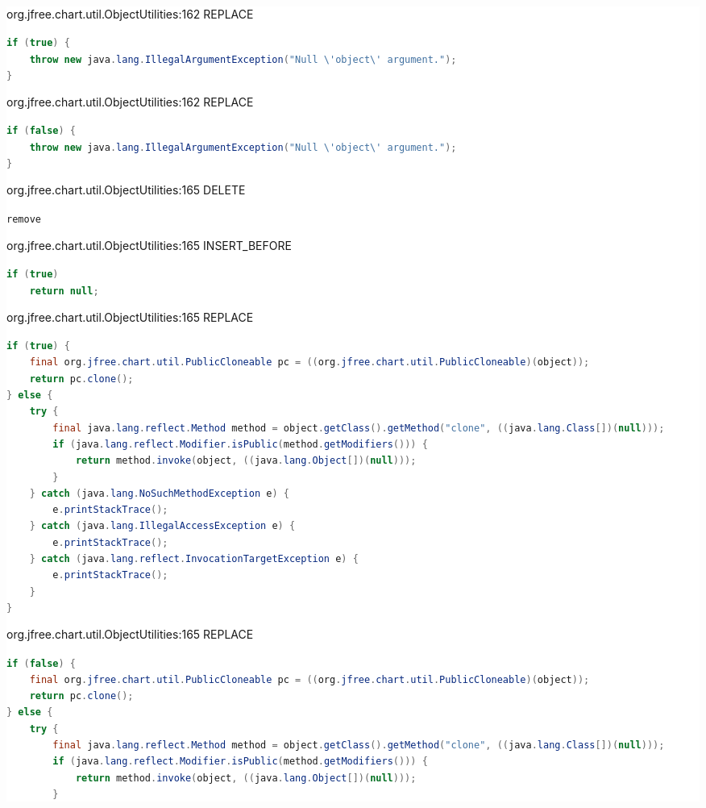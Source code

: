 org.jfree.chart.util.ObjectUtilities:162
REPLACE
```Java
if (true) {
	throw new java.lang.IllegalArgumentException("Null \'object\' argument.");
} 
```

org.jfree.chart.util.ObjectUtilities:162
REPLACE
```Java
if (false) {
	throw new java.lang.IllegalArgumentException("Null \'object\' argument.");
} 
```

org.jfree.chart.util.ObjectUtilities:165
DELETE
```Java
remove
```

org.jfree.chart.util.ObjectUtilities:165
INSERT_BEFORE
```Java
if (true)
	return null;

```

org.jfree.chart.util.ObjectUtilities:165
REPLACE
```Java
if (true) {
	final org.jfree.chart.util.PublicCloneable pc = ((org.jfree.chart.util.PublicCloneable)(object));
	return pc.clone();
} else {
	try {
		final java.lang.reflect.Method method = object.getClass().getMethod("clone", ((java.lang.Class[])(null)));
		if (java.lang.reflect.Modifier.isPublic(method.getModifiers())) {
			return method.invoke(object, ((java.lang.Object[])(null)));
		} 
	} catch (java.lang.NoSuchMethodException e) {
		e.printStackTrace();
	} catch (java.lang.IllegalAccessException e) {
		e.printStackTrace();
	} catch (java.lang.reflect.InvocationTargetException e) {
		e.printStackTrace();
	}
}
```

org.jfree.chart.util.ObjectUtilities:165
REPLACE
```Java
if (false) {
	final org.jfree.chart.util.PublicCloneable pc = ((org.jfree.chart.util.PublicCloneable)(object));
	return pc.clone();
} else {
	try {
		final java.lang.reflect.Method method = object.getClass().getMethod("clone", ((java.lang.Class[])(null)));
		if (java.lang.reflect.Modifier.isPublic(method.getModifiers())) {
			return method.invoke(object, ((java.lang.Object[])(null)));
		} 
```